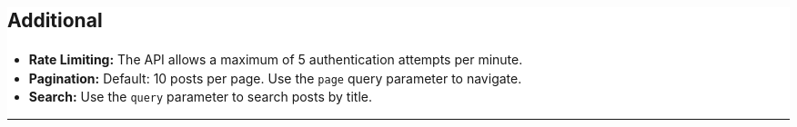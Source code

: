## Additional

- **Rate Limiting:**
  The API allows a maximum of 5 authentication attempts per minute.
- **Pagination:**
  Default: 10 posts per page. Use the `page` query parameter to navigate.
- **Search:**
  Use the `query` parameter to search posts by title.

---


